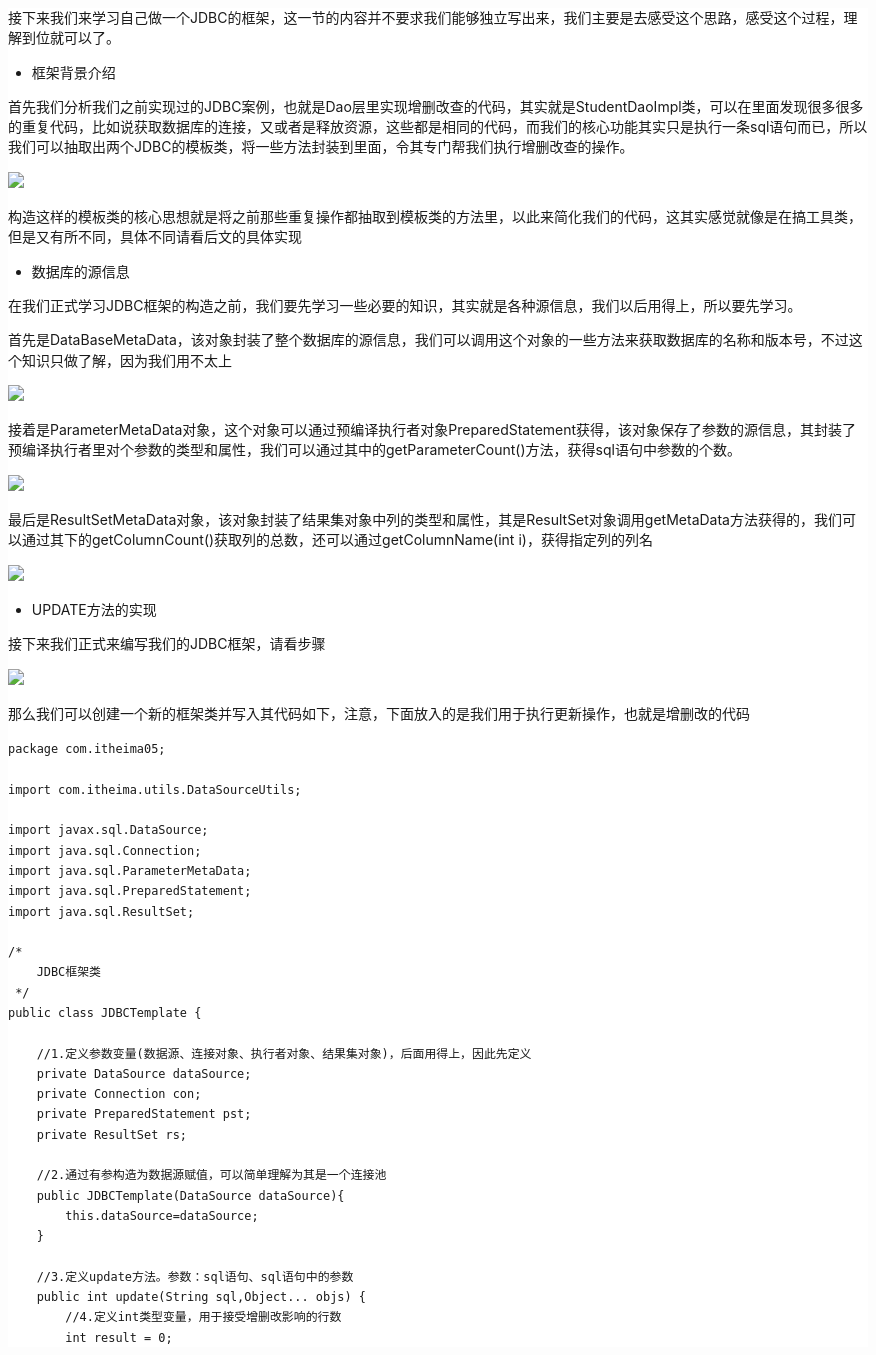 接下来我们来学习自己做一个JDBC的框架，这一节的内容并不要求我们能够独立写出来，我们主要是去感受这个思路，感受这个过程，理解到位就可以了。

- 框架背景介绍

首先我们分析我们之前实现过的JDBC案例，也就是Dao层里实现增删改查的代码，其实就是StudentDaoImpl类，可以在里面发现很多很多的重复代码，比如说获取数据库的连接，又或者是释放资源，这些都是相同的代码，而我们的核心功能其实只是执行一条sql语句而已，所以我们可以抽取出两个JDBC的模板类，将一些方法封装到里面，令其专门帮我们执行增删改查的操作。

![](D:/Rolin的学习笔记/youdaonote-pull/youdaonote/youdaonote-images/WEBRESOURCEa2425c0922b7aa08effb8a4a1b2ab0d6.png)

构造这样的模板类的核心思想就是将之前那些重复操作都抽取到模板类的方法里，以此来简化我们的代码，这其实感觉就像是在搞工具类，但是又有所不同，具体不同请看后文的具体实现

- 数据库的源信息

在我们正式学习JDBC框架的构造之前，我们要先学习一些必要的知识，其实就是各种源信息，我们以后用得上，所以要先学习。

首先是DataBaseMetaData，该对象封装了整个数据库的源信息，我们可以调用这个对象的一些方法来获取数据库的名称和版本号，不过这个知识只做了解，因为我们用不太上

![](D:/Rolin的学习笔记/youdaonote-pull/youdaonote/youdaonote-images/WEBRESOURCEa16e5ab2dd94eafb1e5720b4215ba926.png)

接着是ParameterMetaData对象，这个对象可以通过预编译执行者对象PreparedStatement获得，该对象保存了参数的源信息，其封装了预编译执行者里对个参数的类型和属性，我们可以通过其中的getParameterCount()方法，获得sql语句中参数的个数。

![](D:/Rolin的学习笔记/youdaonote-pull/youdaonote/youdaonote-images/WEBRESOURCEb095342e7a45c7768c27831ceaf1e5b0.png)

最后是ResultSetMetaData对象，该对象封装了结果集对象中列的类型和属性，其是ResultSet对象调用getMetaData方法获得的，我们可以通过其下的getColumnCount()获取列的总数，还可以通过getColumnName(int i)，获得指定列的列名

![](D:/Rolin的学习笔记/youdaonote-pull/youdaonote/youdaonote-images/WEBRESOURCE668ae94992eddfe243460ca60d6519c7.png)

- UPDATE方法的实现

接下来我们正式来编写我们的JDBC框架，请看步骤

![](D:/Rolin的学习笔记/youdaonote-pull/youdaonote/youdaonote-images/WEBRESOURCEb823685bed4c7db929df8076f4954888.png)

那么我们可以创建一个新的框架类并写入其代码如下，注意，下面放入的是我们用于执行更新操作，也就是增删改的代码

```
package com.itheima05;

import com.itheima.utils.DataSourceUtils;

import javax.sql.DataSource;
import java.sql.Connection;
import java.sql.ParameterMetaData;
import java.sql.PreparedStatement;
import java.sql.ResultSet;

/*
    JDBC框架类
 */
public class JDBCTemplate {

    //1.定义参数变量(数据源、连接对象、执行者对象、结果集对象)，后面用得上，因此先定义
    private DataSource dataSource;
    private Connection con;
    private PreparedStatement pst;
    private ResultSet rs;

    //2.通过有参构造为数据源赋值，可以简单理解为其是一个连接池
    public JDBCTemplate(DataSource dataSource){
        this.dataSource=dataSource;
    }

    //3.定义update方法。参数：sql语句、sql语句中的参数
    public int update(String sql,Object... objs) {
        //4.定义int类型变量，用于接受增删改影响的行数
        int result = 0;
```